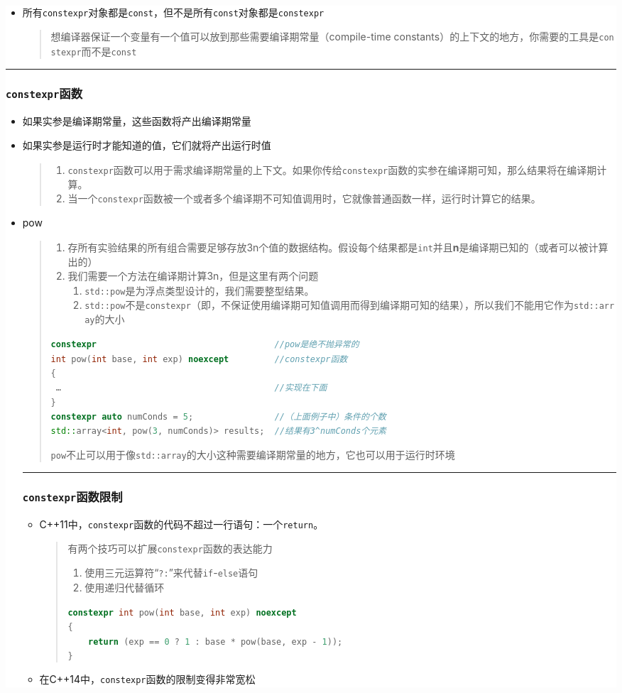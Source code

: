 - 所有`constexpr`对象都是`const`，但不是所有`const`对象都是`constexpr`

  > 想编译器保证一个变量有一个值可以放到那些需要编译期常量（compile-time constants）的上下文的地方，你需要的工具是`constexpr`而不是`const`

---



### `constexpr`函数

- 如果实参是编译期常量，这些函数将产出编译期常量

- 如果实参是运行时才能知道的值，它们就将产出运行时值

  > 1. `constexpr`函数可以用于需求编译期常量的上下文。如果你传给`constexpr`函数的实参在编译期可知，那么结果将在编译期计算。
  > 2. 当一个`constexpr`函数被一个或者多个编译期不可知值调用时，它就像普通函数一样，运行时计算它的结果。

- pow

  > 1. 存所有实验结果的所有组合需要足够存放3n个值的数据结构。假设每个结果都是`int`并且**n**是编译期已知的（或者可以被计算出的）
  > 2. 我们需要一个方法在编译期计算3n，但是这里有两个问题
  >    1. `std::pow`是为浮点类型设计的，我们需要整型结果。
  >    2. `std::pow`不是`constexpr`（即，不保证使用编译期可知值调用而得到编译期可知的结果），所以我们不能用它作为`std::array`的大小
  >
  > ```cpp
  > constexpr                                   //pow是绝不抛异常的
  > int pow(int base, int exp) noexcept         //constexpr函数
  > {
  >  …                                          //实现在下面
  > }
  > constexpr auto numConds = 5;                //（上面例子中）条件的个数
  > std::array<int, pow(3, numConds)> results;  //结果有3^numConds个元素
  > 
  > ```
  >
  > `pow`不止可以用于像`std::array`的大小这种需要编译期常量的地方，它也可以用于运行时环境

  ---

  ### `constexpr`函数限制

  - C++11中，`constexpr`函数的代码不超过一行语句：一个`return`。

    > 有两个技巧可以扩展`constexpr`函数的表达能力
    >
    > 1. 使用三元运算符“`?:`”来代替`if`-`else`语句
    > 2. 使用递归代替循环
    >
    > ```cpp
    > constexpr int pow(int base, int exp) noexcept
    > {
    >     return (exp == 0 ? 1 : base * pow(base, exp - 1));
    > }
    > ```

  - 在C++14中，`constexpr`函数的限制变得非常宽松
